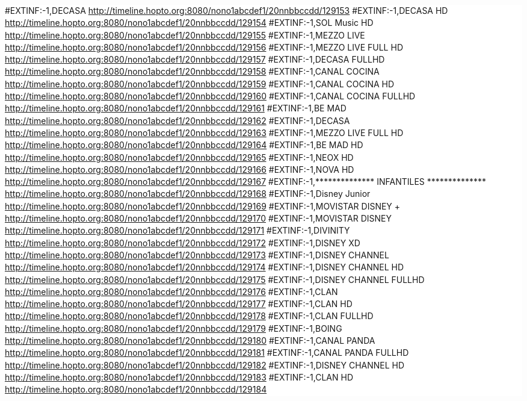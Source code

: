 #EXTINF:-1,DECASA
http://timeline.hopto.org:8080/nono1abcdef1/20nnbbccdd/129153
#EXTINF:-1,DECASA HD
http://timeline.hopto.org:8080/nono1abcdef1/20nnbbccdd/129154
#EXTINF:-1,SOL Music HD
http://timeline.hopto.org:8080/nono1abcdef1/20nnbbccdd/129155
#EXTINF:-1,MEZZO LIVE
http://timeline.hopto.org:8080/nono1abcdef1/20nnbbccdd/129156
#EXTINF:-1,MEZZO LIVE FULL HD
http://timeline.hopto.org:8080/nono1abcdef1/20nnbbccdd/129157
#EXTINF:-1,DECASA FULLHD
http://timeline.hopto.org:8080/nono1abcdef1/20nnbbccdd/129158
#EXTINF:-1,CANAL COCINA
http://timeline.hopto.org:8080/nono1abcdef1/20nnbbccdd/129159
#EXTINF:-1,CANAL COCINA HD
http://timeline.hopto.org:8080/nono1abcdef1/20nnbbccdd/129160
#EXTINF:-1,CANAL COCINA FULLHD
http://timeline.hopto.org:8080/nono1abcdef1/20nnbbccdd/129161
#EXTINF:-1,BE MAD
http://timeline.hopto.org:8080/nono1abcdef1/20nnbbccdd/129162
#EXTINF:-1,DECASA
http://timeline.hopto.org:8080/nono1abcdef1/20nnbbccdd/129163
#EXTINF:-1,MEZZO LIVE FULL HD
http://timeline.hopto.org:8080/nono1abcdef1/20nnbbccdd/129164
#EXTINF:-1,BE MAD HD
http://timeline.hopto.org:8080/nono1abcdef1/20nnbbccdd/129165
#EXTINF:-1,NEOX HD
http://timeline.hopto.org:8080/nono1abcdef1/20nnbbccdd/129166
#EXTINF:-1,NOVA HD
http://timeline.hopto.org:8080/nono1abcdef1/20nnbbccdd/129167
#EXTINF:-1,************** INFANTILES  **************
http://timeline.hopto.org:8080/nono1abcdef1/20nnbbccdd/129168
#EXTINF:-1,Disney Junior
http://timeline.hopto.org:8080/nono1abcdef1/20nnbbccdd/129169
#EXTINF:-1,MOVISTAR DISNEY +
http://timeline.hopto.org:8080/nono1abcdef1/20nnbbccdd/129170
#EXTINF:-1,MOVISTAR DISNEY
http://timeline.hopto.org:8080/nono1abcdef1/20nnbbccdd/129171
#EXTINF:-1,DIVINITY
http://timeline.hopto.org:8080/nono1abcdef1/20nnbbccdd/129172
#EXTINF:-1,DISNEY  XD
http://timeline.hopto.org:8080/nono1abcdef1/20nnbbccdd/129173
#EXTINF:-1,DISNEY CHANNEL
http://timeline.hopto.org:8080/nono1abcdef1/20nnbbccdd/129174
#EXTINF:-1,DISNEY CHANNEL HD
http://timeline.hopto.org:8080/nono1abcdef1/20nnbbccdd/129175
#EXTINF:-1,DISNEY CHANNEL FULLHD
http://timeline.hopto.org:8080/nono1abcdef1/20nnbbccdd/129176
#EXTINF:-1,CLAN
http://timeline.hopto.org:8080/nono1abcdef1/20nnbbccdd/129177
#EXTINF:-1,CLAN HD
http://timeline.hopto.org:8080/nono1abcdef1/20nnbbccdd/129178
#EXTINF:-1,CLAN FULLHD
http://timeline.hopto.org:8080/nono1abcdef1/20nnbbccdd/129179
#EXTINF:-1,BOING
http://timeline.hopto.org:8080/nono1abcdef1/20nnbbccdd/129180
#EXTINF:-1,CANAL PANDA
http://timeline.hopto.org:8080/nono1abcdef1/20nnbbccdd/129181
#EXTINF:-1,CANAL PANDA FULLHD
http://timeline.hopto.org:8080/nono1abcdef1/20nnbbccdd/129182
#EXTINF:-1,DISNEY CHANNEL HD
http://timeline.hopto.org:8080/nono1abcdef1/20nnbbccdd/129183
#EXTINF:-1,CLAN HD
http://timeline.hopto.org:8080/nono1abcdef1/20nnbbccdd/129184